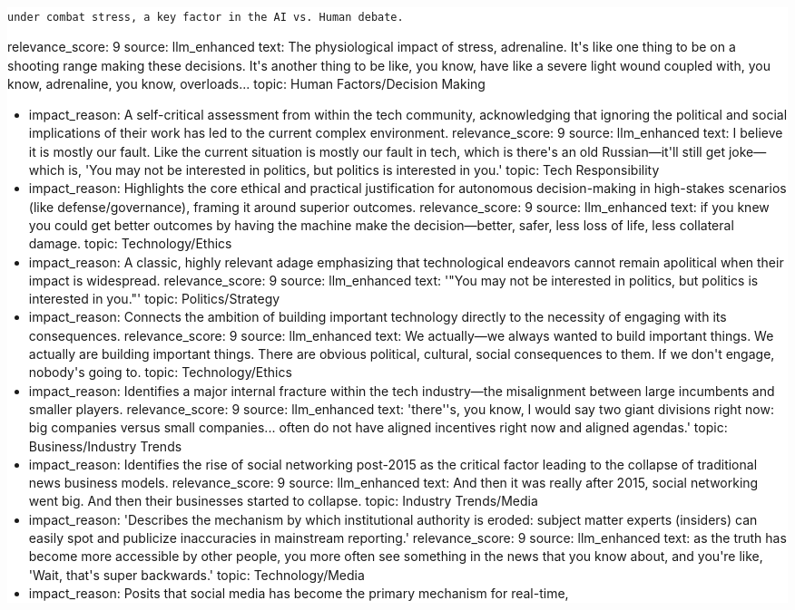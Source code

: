     under combat stress, a key factor in the AI vs. Human debate.
  relevance_score: 9
  source: llm_enhanced
  text: The physiological impact of stress, adrenaline. It's like one thing to be
    on a shooting range making these decisions. It's another thing to be like, you
    know, have like a severe light wound coupled with, you know, adrenaline, you know,
    overloads...
  topic: Human Factors/Decision Making
- impact_reason: A self-critical assessment from within the tech community, acknowledging
    that ignoring the political and social implications of their work has led to the
    current complex environment.
  relevance_score: 9
  source: llm_enhanced
  text: I believe it is mostly our fault. Like the current situation is mostly our
    fault in tech, which is there's an old Russian—it'll still get joke—which is,
    'You may not be interested in politics, but politics is interested in you.'
  topic: Tech Responsibility
- impact_reason: Highlights the core ethical and practical justification for autonomous
    decision-making in high-stakes scenarios (like defense/governance), framing it
    around superior outcomes.
  relevance_score: 9
  source: llm_enhanced
  text: if you knew you could get better outcomes by having the machine make the decision—better,
    safer, less loss of life, less collateral damage.
  topic: Technology/Ethics
- impact_reason: A classic, highly relevant adage emphasizing that technological endeavors
    cannot remain apolitical when their impact is widespread.
  relevance_score: 9
  source: llm_enhanced
  text: '"You may not be interested in politics, but politics is interested in you."'
  topic: Politics/Strategy
- impact_reason: Connects the ambition of building important technology directly to
    the necessity of engaging with its consequences.
  relevance_score: 9
  source: llm_enhanced
  text: We actually—we always wanted to build important things. We actually are building
    important things. There are obvious political, cultural, social consequences to
    them. If we don't engage, nobody's going to.
  topic: Technology/Ethics
- impact_reason: Identifies a major internal fracture within the tech industry—the
    misalignment between large incumbents and smaller players.
  relevance_score: 9
  source: llm_enhanced
  text: 'there''s, you know, I would say two giant divisions right now: big companies
    versus small companies... often do not have aligned incentives right now and aligned
    agendas.'
  topic: Business/Industry Trends
- impact_reason: Identifies the rise of social networking post-2015 as the critical
    factor leading to the collapse of traditional news business models.
  relevance_score: 9
  source: llm_enhanced
  text: And then it was really after 2015, social networking went big. And then their
    businesses started to collapse.
  topic: Industry Trends/Media
- impact_reason: 'Describes the mechanism by which institutional authority is eroded:
    subject matter experts (insiders) can easily spot and publicize inaccuracies in
    mainstream reporting.'
  relevance_score: 9
  source: llm_enhanced
  text: as the truth has become more accessible by other people, you more often see
    something in the news that you know about, and you're like, 'Wait, that's super
    backwards.'
  topic: Technology/Media
- impact_reason: Posits that social media has become the primary mechanism for real-time,